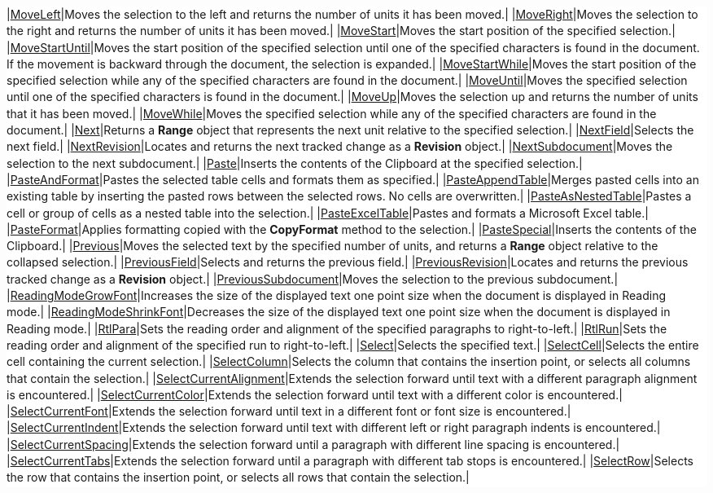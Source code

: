 |[MoveLeft](23c22588-e774-f70f-28ea-81b1a54c0dd5.md)|Moves the selection to the left and returns the number of units it has been moved.|
|[MoveRight](fcac96c7-7189-87b2-d800-9d161edb1e09.md)|Moves the selection to the right and returns the number of units it has been moved.|
|[MoveStart](c58f4dd5-791b-ac0f-8445-29e0ade48d7f.md)|Moves the start position of the specified selection.|
|[MoveStartUntil](a461cf49-1ed9-425b-5417-0a882c17d792.md)|Moves the start position of the specified selection until one of the specified characters is found in the document. If the movement is backward through the document, the selection is expanded.|
|[MoveStartWhile](b6e33ffc-a07f-2ef9-0e35-55aaf256f098.md)|Moves the start position of the specified selection while any of the specified characters are found in the document.|
|[MoveUntil](888655d0-44ec-b589-bd0b-b3e193e413ef.md)|Moves the specified selection until one of the specified characters is found in the document.|
|[MoveUp](46993371-c916-06b5-a644-960f8a283536.md)|Moves the selection up and returns the number of units that it has been moved.|
|[MoveWhile](ba35991c-2ae3-e78f-7538-c102149cf392.md)|Moves the specified selection while any of the specified characters are found in the document.|
|[Next](498db129-c3bd-2f9c-5897-fcfda6ce5d14.md)|Returns a  **Range** object that represents the next unit relative to the specified selection.|
|[NextField](40007462-3bb5-59a7-89cb-27d654795e76.md)|Selects the next field.|
|[NextRevision](990e3c20-9991-b2cb-aa3b-e64ae8936b34.md)|Locates and returns the next tracked change as a  **Revision** object.|
|[NextSubdocument](e8527994-23f4-c9a1-d96c-c2018e07efad.md)|Moves the selection to the next subdocument.|
|[Paste](f09e3a0f-2c24-6bcb-0a97-eb33318fe6f4.md)|Inserts the contents of the Clipboard at the specified selection.|
|[PasteAndFormat](7ed87209-b786-280e-f3f0-dd81eda6f82d.md)|Pastes the selected table cells and formats them as specified.|
|[PasteAppendTable](60e12397-563f-f8bc-160f-f24a12794d01.md)|Merges pasted cells into an existing table by inserting the pasted rows between the selected rows. No cells are overwritten.|
|[PasteAsNestedTable](42a2f604-694e-6b39-23d2-d8c453618222.md)|Pastes a cell or group of cells as a nested table into the selection.|
|[PasteExcelTable](bfa7f82c-e5c0-3919-f492-a71c9eabb919.md)|Pastes and formats a Microsoft Excel table.|
|[PasteFormat](5c8a69fa-4d07-619c-950a-5ff11fa99003.md)|Applies formatting copied with the  **CopyFormat** method to the selection.|
|[PasteSpecial](186ddf42-f8ab-e334-ccfe-245b2cc82224.md)|Inserts the contents of the Clipboard.|
|[Previous](85679323-fe2c-f37a-5373-2c9e6d8494eb.md)|Moves the selected text by the specified number of units, and returns a  **Range** object relative to the collapsed selection.|
|[PreviousField](9361a318-9ee2-fd72-9d52-106abfd8d44e.md)|Selects and returns the previous field.|
|[PreviousRevision](e516037f-047d-5cd2-19b4-3b7870a14b5a.md)|Locates and returns the previous tracked change as a  **Revision** object.|
|[PreviousSubdocument](135932fa-c165-56d1-97c7-f04fd7108ab2.md)|Moves the selection to the previous subdocument.|
|[ReadingModeGrowFont](5a23b50e-073f-1cbd-e1df-6ee846cb1ecf.md)|Increases the size of the displayed text one point size when the document is displayed in Reading mode.|
|[ReadingModeShrinkFont](58472c33-7f8e-dc3b-04d8-7b50ca911ed4.md)|Decreases the size of the displayed text one point size when the document is displayed in Reading mode.|
|[RtlPara](b417897d-de70-6c3a-12cd-8786e12bdb43.md)|Sets the reading order and alignment of the specified paragraphs to right-to-left.|
|[RtlRun](759a16cd-24d7-7c0a-6315-47d395560c73.md)|Sets the reading order and alignment of the specified run to right-to-left.|
|[Select](129ca04c-05f0-90b5-c2fa-789038c34b2f.md)|Selects the specified text.|
|[SelectCell](49df8e0c-795d-5d5b-79e4-56e0bd64c222.md)|Selects the entire cell containing the current selection.|
|[SelectColumn](a8e742df-0a8e-739d-e71a-da2536b6abec.md)|Selects the column that contains the insertion point, or selects all columns that contain the selection.|
|[SelectCurrentAlignment](89d76005-c75a-7548-c1da-da292183d5ab.md)|Extends the selection forward until text with a different paragraph alignment is encountered.|
|[SelectCurrentColor](f7d23b80-7e1a-40a5-b292-820c3db500a6.md)|Extends the selection forward until text with a different color is encountered.|
|[SelectCurrentFont](66539ab3-280f-40a5-1fc0-1507b66d50fd.md)|Extends the selection forward until text in a different font or font size is encountered.|
|[SelectCurrentIndent](3a71080e-935c-fc3c-40b9-e82acf9d28cc.md)|Extends the selection forward until text with different left or right paragraph indents is encountered.|
|[SelectCurrentSpacing](1a49caa6-d261-e9d7-9d64-c564c30a7e29.md)|Extends the selection forward until a paragraph with different line spacing is encountered.|
|[SelectCurrentTabs](38b0ba64-eedc-9ef5-5622-5499b50bbd3e.md)|Extends the selection forward until a paragraph with different tab stops is encountered.|
|[SelectRow](0d821d49-2829-2469-4742-0355440e4775.md)|Selects the row that contains the insertion point, or selects all rows that contain the selection.|